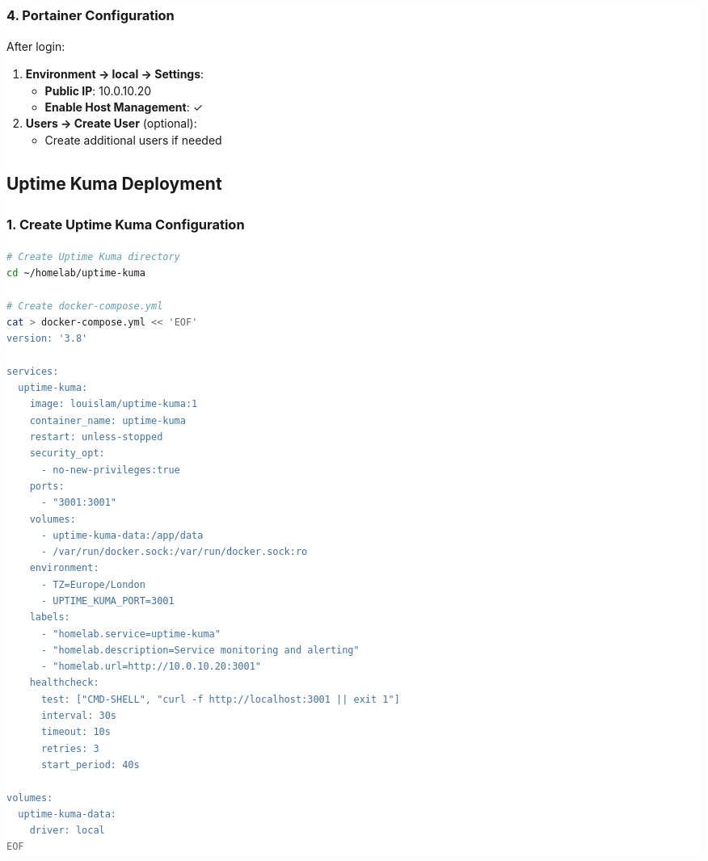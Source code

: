 ### 4. Portainer Configuration

After login:
1. **Environment → local → Settings**:
   - **Public IP**: 10.0.10.20
   - **Enable Host Management**: ✓
2. **Users → Create User** (optional):
   - Create additional users if needed

## Uptime Kuma Deployment

### 1. Create Uptime Kuma Configuration

```bash
# Create Uptime Kuma directory
cd ~/homelab/uptime-kuma

# Create docker-compose.yml
cat > docker-compose.yml << 'EOF'
version: '3.8'

services:
  uptime-kuma:
    image: louislam/uptime-kuma:1
    container_name: uptime-kuma
    restart: unless-stopped
    security_opt:
      - no-new-privileges:true
    ports:
      - "3001:3001"
    volumes:
      - uptime-kuma-data:/app/data
      - /var/run/docker.sock:/var/run/docker.sock:ro
    environment:
      - TZ=Europe/London
      - UPTIME_KUMA_PORT=3001
    labels:
      - "homelab.service=uptime-kuma"
      - "homelab.description=Service monitoring and alerting"
      - "homelab.url=http://10.0.10.20:3001"
    healthcheck:
      test: ["CMD-SHELL", "curl -f http://localhost:3001 || exit 1"]
      interval: 30s
      timeout: 10s
      retries: 3
      start_period: 40s

volumes:
  uptime-kuma-data:
    driver: local
EOF
```
